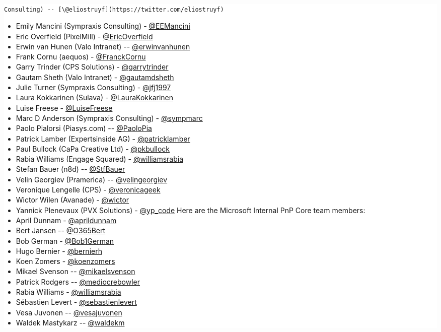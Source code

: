     Consulting) -- [\@eliostruyf](https://twitter.com/eliostruyf)
-   Emily Mancini (Sympraxis Consulting) -
    [\@EEMancini](https://twitter.com/EEMancini)
-   Eric Overfield (PixelMill) -
    [\@EricOverfield](https://twitter.com/EricOverfield)
-   Erwin van Hunen (Valo
    Intranet) -- [\@erwinvanhunen](https://twitter.com/erwinvanhunen)
-   Frank Cornu (aequos) -
    [\@FranckCornu](https://twitter.com/FranckCornu)
-   Garry Trinder (CPS Solutions) -
    [\@garrytrinder](https://twitter.com/garrytrinder)
-   Gautam Sheth (Valo Intranet) -
    [\@gautamdsheth](https://twitter.com/gautamdsheth)
-   Julie Turner (Sympraxis Consulting)
    - [\@jfj1997](https://twitter.com/jfj1997)
-   Laura Kokkarinen (Sulava) -
    [\@LauraKokkarinen](https://twitter.com/LauraKokkarinen)
-   Luise Freese - [\@LuiseFreese](https://twitter.com/LuiseFreese)
-   Marc D Anderson (Sympraxis Consulting)
    - [\@sympmarc](https://twitter.com/sympmarc)
-   Paolo Pialorsi
    (Piasys.com) -- [\@PaoloPia](https://twitter.com/PaoloPia)
-   Patrick Lamber (Expertsinside AG) -
    [\@patricklamber](https://twitter.com/patricklamber)
-   Paul Bullock (CaPa Creative Ltd) -
    [\@pkbullock](https://twitter.com/pkbullock)
-   Rabia Williams (Engage Squared) -
    [\@williamsrabia](https://twitter.com/williamsrabia)
-   Stefan Bauer (n8d) -- [\@StfBauer](https://twitter.com/StfBauer)
-   Velin Georgiev (Pramerica)
    -- [\@velingeorgiev](https://twitter.com/velingeorgiev)
-   Veronique Lengelle (CPS) -
    [\@veronicageek](https://twitter.com/veronicageek)
-   Wictor Wilen (Avanade) - [\@wictor](https://twitter.com/wictor)
-   Yannick Plenevaux (PVX Solutions) -
    [\@yp_code](https://twitter.com/yp_code)
Here are the Microsoft Internal PnP Core team members:
-   April Dunnam - [\@aprildunnam](https://twitter.com/aprildunnam)
-   Bert Jansen -- [\@O365Bert](https://twitter.com/O365Bert)
-   Bob German - [\@Bob1German](https://twitter.com/Bob1German)
-   Hugo Bernier - [\@bernierh](https://twitter.com/bernierh)
-   Koen Zomers - [\@koenzomers](https://twitter.com/koenzomers)
-   Mikael Svenson
    -- [\@mikaelsvenson](https://twitter.com/mikaelsvenson)
-   Patrick
    Rodgers -- [\@mediocrebowler](https://twitter.com/mediocrebowler)
-   Rabia Williams -
    [\@williamsrabia](https://twitter.com/williamsrabia)
-   Sébastien Levert -
    [\@sebastienlevert](https://twitter.com/sebastienlevert)
-   Vesa Juvonen -- [\@vesajuvonen](https://twitter.com/vesajuvonen)
-   Waldek Mastykarz -- [\@waldekm](https://twitter.com/waldekm)
